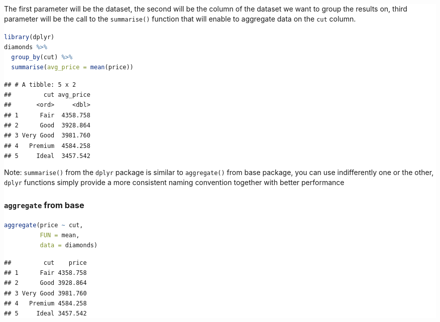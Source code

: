 The first parameter will be the dataset, the second will be the column of the dataset we want to group the results on, third parameter will be the call to the `summarise()` function that will enable to aggregate data on the `cut` column.

``` r
library(dplyr)
diamonds %>%
  group_by(cut) %>%
  summarise(avg_price = mean(price))
```

    ## # A tibble: 5 x 2
    ##         cut avg_price
    ##       <ord>     <dbl>
    ## 1      Fair  4358.758
    ## 2      Good  3928.864
    ## 3 Very Good  3981.760
    ## 4   Premium  4584.258
    ## 5     Ideal  3457.542

Note: `summarise()` from the `dplyr` package is similar to `aggregate()` from base package, you can use indifferently one or the other, `dplyr` functions simply provide a more consistent naming convention together with better performance

### `aggregate` from base

``` r
aggregate(price ~ cut,
          FUN = mean,
          data = diamonds)
```

    ##         cut    price
    ## 1      Fair 4358.758
    ## 2      Good 3928.864
    ## 3 Very Good 3981.760
    ## 4   Premium 4584.258
    ## 5     Ideal 3457.542
